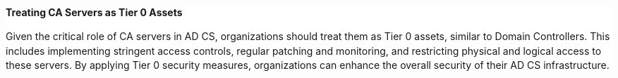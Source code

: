 **Treating CA Servers as Tier 0 Assets**

Given the critical role of CA servers in AD CS, organizations should treat them as Tier 0 assets, similar to Domain Controllers. This includes implementing stringent access controls, regular patching and monitoring, and restricting physical and logical access to these servers. By applying Tier 0 security measures, organizations can enhance the overall security of their AD CS infrastructure.
